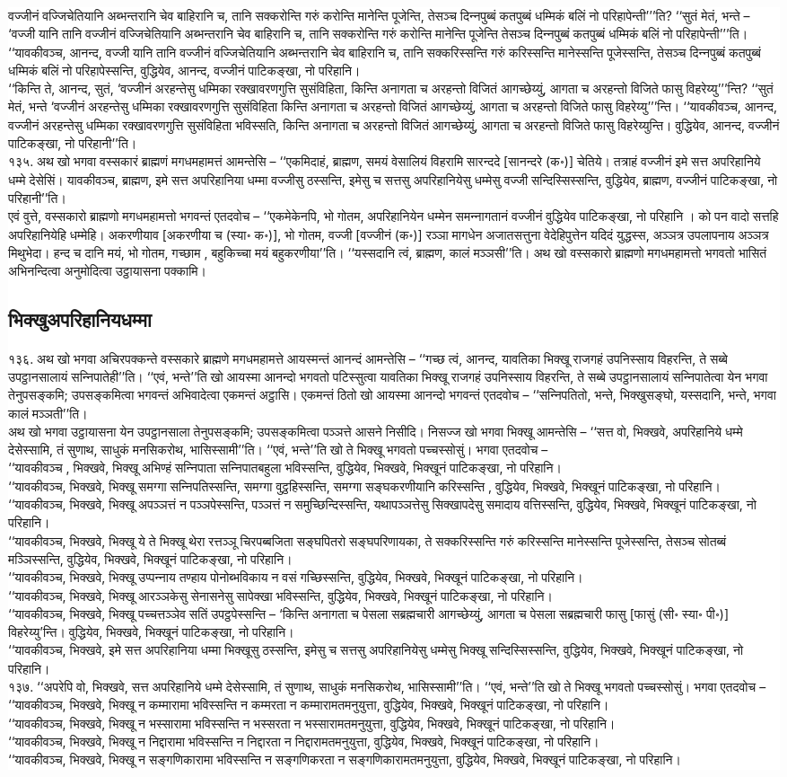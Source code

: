 वज्‍जीनं वज्‍जिचेतियानि अब्भन्तरानि चेव बाहिरानि च, तानि सक्‍करोन्ति गरुं करोन्ति मानेन्ति पूजेन्ति, तेसञ्‍च दिन्‍नपुब्बं कतपुब्बं धम्मिकं बलिं नो परिहापेन्ती’’’ति? ‘‘सुतं मेतं, भन्ते – ‘वज्‍जी यानि तानि वज्‍जीनं वज्‍जिचेतियानि अब्भन्तरानि चेव बाहिरानि च, तानि सक्‍करोन्ति गरुं करोन्ति मानेन्ति पूजेन्ति तेसञ्‍च दिन्‍नपुब्बं कतपुब्बं धम्मिकं बलिं नो परिहापेन्ती’’’ति। ‘‘यावकीवञ्‍च, आनन्द, वज्‍जी यानि तानि वज्‍जीनं वज्‍जिचेतियानि अब्भन्तरानि चेव बाहिरानि च, तानि सक्‍करिस्सन्ति गरुं करिस्सन्ति मानेस्सन्ति पूजेस्सन्ति, तेसञ्‍च दिन्‍नपुब्बं कतपुब्बं धम्मिकं बलिं नो परिहापेस्सन्ति, वुद्धियेव, आनन्द, वज्‍जीनं पाटिकङ्खा, नो परिहानि।  
‘‘किन्ति ते, आनन्द, सुतं, ‘वज्‍जीनं अरहन्तेसु धम्मिका रक्खावरणगुत्ति सुसंविहिता, किन्ति अनागता च अरहन्तो विजितं आगच्छेय्युं, आगता च अरहन्तो विजिते फासु विहरेय्यु’’’न्ति? ‘‘सुतं मेतं, भन्ते ‘वज्‍जीनं अरहन्तेसु धम्मिका रक्खावरणगुत्ति सुसंविहिता किन्ति अनागता च अरहन्तो विजितं आगच्छेय्युं, आगता च अरहन्तो विजिते फासु विहरेय्यु’’’न्ति। ‘‘यावकीवञ्‍च, आनन्द, वज्‍जीनं अरहन्तेसु धम्मिका रक्खावरणगुत्ति सुसंविहिता भविस्सति, किन्ति अनागता च अरहन्तो विजितं आगच्छेय्युं, आगता च अरहन्तो विजिते फासु विहरेय्युन्ति। वुद्धियेव, आनन्द, वज्‍जीनं पाटिकङ्खा, नो परिहानी’’ति।  
१३५. अथ खो भगवा वस्सकारं ब्राह्मणं मगधमहामत्तं आमन्तेसि – ‘‘एकमिदाहं, ब्राह्मण, समयं वेसालियं विहरामि सारन्ददे [सानन्दरे (क॰)] चेतिये। तत्राहं वज्‍जीनं इमे सत्त अपरिहानिये धम्मे देसेसिं। यावकीवञ्‍च, ब्राह्मण, इमे सत्त अपरिहानिया धम्मा वज्‍जीसु ठस्सन्ति, इमेसु च सत्तसु अपरिहानियेसु धम्मेसु वज्‍जी सन्दिस्सिस्सन्ति, वुद्धियेव, ब्राह्मण, वज्‍जीनं पाटिकङ्खा, नो परिहानी’’ति।  
एवं वुत्ते, वस्सकारो ब्राह्मणो मगधमहामत्तो भगवन्तं एतदवोच – ‘‘एकमेकेनपि, भो गोतम, अपरिहानियेन धम्मेन समन्‍नागतानं वज्‍जीनं वुद्धियेव पाटिकङ्खा, नो परिहानि । को पन वादो सत्तहि अपरिहानियेहि धम्मेहि। अकरणीयाव [अकरणीया च (स्या॰ क॰)], भो गोतम, वज्‍जी [वज्‍जीनं (क॰)] रञ्‍ञा मागधेन अजातसत्तुना वेदेहिपुत्तेन यदिदं युद्धस्स, अञ्‍ञत्र उपलापनाय अञ्‍ञत्र मिथुभेदा। हन्द च दानि मयं, भो गोतम, गच्छाम , बहुकिच्‍चा मयं बहुकरणीया’’ति। ‘‘यस्सदानि त्वं, ब्राह्मण, कालं मञ्‍ञसी’’ति। अथ खो वस्सकारो ब्राह्मणो मगधमहामत्तो भगवतो भासितं अभिनन्दित्वा अनुमोदित्वा उट्ठायासना पक्‍कामि।  


## भिक्खुअपरिहानियधम्मा

१३६. अथ खो भगवा अचिरपक्‍कन्ते वस्सकारे ब्राह्मणे मगधमहामत्ते आयस्मन्तं आनन्दं आमन्तेसि – ‘‘गच्छ त्वं, आनन्द, यावतिका भिक्खू राजगहं उपनिस्साय विहरन्ति, ते सब्बे उपट्ठानसालायं सन्‍निपातेही’’ति। ‘‘एवं, भन्ते’’ति खो आयस्मा आनन्दो भगवतो पटिस्सुत्वा यावतिका भिक्खू राजगहं उपनिस्साय विहरन्ति, ते सब्बे उपट्ठानसालायं सन्‍निपातेत्वा येन भगवा तेनुपसङ्कमि; उपसङ्कमित्वा भगवन्तं अभिवादेत्वा एकमन्तं अट्ठासि। एकमन्तं ठितो खो आयस्मा आनन्दो भगवन्तं एतदवोच – ‘‘सन्‍निपतितो, भन्ते, भिक्खुसङ्घो, यस्सदानि, भन्ते, भगवा कालं मञ्‍ञती’’ति।  
अथ खो भगवा उट्ठायासना येन उपट्ठानसाला तेनुपसङ्कमि; उपसङ्कमित्वा पञ्‍ञत्ते आसने निसीदि। निसज्‍ज खो भगवा भिक्खू आमन्तेसि – ‘‘सत्त वो, भिक्खवे, अपरिहानिये धम्मे देसेस्सामि, तं सुणाथ, साधुकं मनसिकरोथ, भासिस्सामी’’ति। ‘‘एवं, भन्ते’’ति खो ते भिक्खू भगवतो पच्‍चस्सोसुं। भगवा एतदवोच –  
‘‘यावकीवञ्‍च , भिक्खवे, भिक्खू अभिण्हं सन्‍निपाता सन्‍निपातबहुला भविस्सन्ति, वुद्धियेव, भिक्खवे, भिक्खूनं पाटिकङ्खा, नो परिहानि।  
‘‘यावकीवञ्‍च, भिक्खवे, भिक्खू समग्गा सन्‍निपतिस्सन्ति, समग्गा वुट्ठहिस्सन्ति, समग्गा सङ्घकरणीयानि करिस्सन्ति , वुद्धियेव, भिक्खवे, भिक्खूनं पाटिकङ्खा, नो परिहानि।  
‘‘यावकीवञ्‍च, भिक्खवे, भिक्खू अपञ्‍ञत्तं न पञ्‍ञपेस्सन्ति, पञ्‍ञत्तं न समुच्छिन्दिस्सन्ति, यथापञ्‍ञत्तेसु सिक्खापदेसु समादाय वत्तिस्सन्ति, वुद्धियेव, भिक्खवे, भिक्खूनं पाटिकङ्खा, नो परिहानि।  
‘‘यावकीवञ्‍च, भिक्खवे, भिक्खू ये ते भिक्खू थेरा रत्तञ्‍ञू चिरपब्बजिता सङ्घपितरो सङ्घपरिणायका, ते सक्‍करिस्सन्ति गरुं करिस्सन्ति मानेस्सन्ति पूजेस्सन्ति, तेसञ्‍च सोतब्बं मञ्‍ञिस्सन्ति, वुद्धियेव, भिक्खवे, भिक्खूनं पाटिकङ्खा, नो परिहानि।  
‘‘यावकीवञ्‍च, भिक्खवे, भिक्खू उप्पन्‍नाय तण्हाय पोनोब्भविकाय न वसं गच्छिस्सन्ति, वुद्धियेव, भिक्खवे, भिक्खूनं पाटिकङ्खा, नो परिहानि।  
‘‘यावकीवञ्‍च, भिक्खवे, भिक्खू आरञ्‍ञकेसु सेनासनेसु सापेक्खा भविस्सन्ति, वुद्धियेव, भिक्खवे, भिक्खूनं पाटिकङ्खा, नो परिहानि।  
‘‘यावकीवञ्‍च, भिक्खवे, भिक्खू पच्‍चत्तञ्‍ञेव सतिं उपट्ठपेस्सन्ति – ‘किन्ति अनागता च पेसला सब्रह्मचारी आगच्छेय्युं, आगता च पेसला सब्रह्मचारी फासु [फासुं (सी॰ स्या॰ पी॰)] विहरेय्यु’न्ति। वुद्धियेव, भिक्खवे, भिक्खूनं पाटिकङ्खा, नो परिहानि।  
‘‘यावकीवञ्‍च, भिक्खवे, इमे सत्त अपरिहानिया धम्मा भिक्खूसु ठस्सन्ति, इमेसु च सत्तसु अपरिहानियेसु धम्मेसु भिक्खू सन्दिस्सिस्सन्ति, वुद्धियेव, भिक्खवे, भिक्खूनं पाटिकङ्खा, नो परिहानि।  
१३७. ‘‘अपरेपि वो, भिक्खवे, सत्त अपरिहानिये धम्मे देसेस्सामि, तं सुणाथ, साधुकं मनसिकरोथ, भासिस्सामी’’ति। ‘‘एवं, भन्ते’’ति खो ते भिक्खू भगवतो पच्‍चस्सोसुं। भगवा एतदवोच –  
‘‘यावकीवञ्‍च, भिक्खवे, भिक्खू न कम्मारामा भविस्सन्ति न कम्मरता न कम्मारामतमनुयुत्ता, वुद्धियेव, भिक्खवे, भिक्खूनं पाटिकङ्खा, नो परिहानि।  
‘‘यावकीवञ्‍च, भिक्खवे, भिक्खू न भस्सारामा भविस्सन्ति न भस्सरता न भस्सारामतमनुयुत्ता, वुद्धियेव, भिक्खवे, भिक्खूनं पाटिकङ्खा, नो परिहानि।  
‘‘यावकीवञ्‍च, भिक्खवे, भिक्खू न निद्दारामा भविस्सन्ति न निद्दारता न निद्दारामतमनुयुत्ता, वुद्धियेव, भिक्खवे, भिक्खूनं पाटिकङ्खा, नो परिहानि।  
‘‘यावकीवञ्‍च, भिक्खवे, भिक्खू न सङ्गणिकारामा भविस्सन्ति न सङ्गणिकरता न सङ्गणिकारामतमनुयुत्ता, वुद्धियेव, भिक्खवे, भिक्खूनं पाटिकङ्खा, नो परिहानि।  